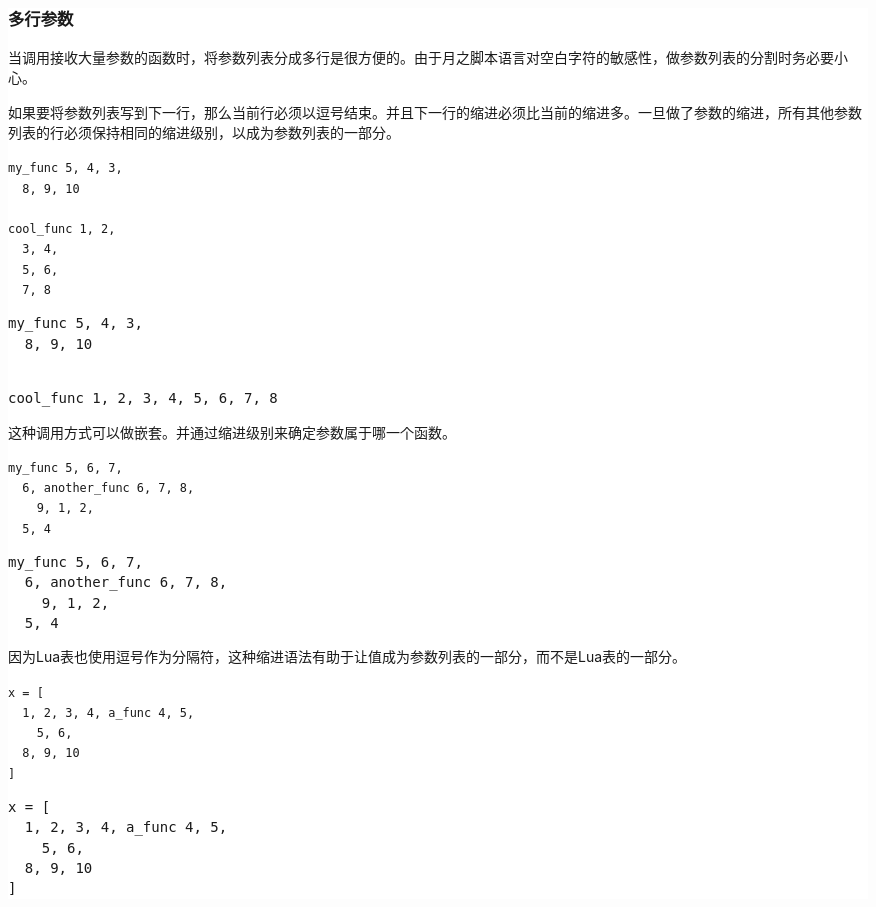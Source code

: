 ### 多行参数

当调用接收大量参数的函数时，将参数列表分成多行是很方便的。由于月之脚本语言对空白字符的敏感性，做参数列表的分割时务必要小心。

如果要将参数列表写到下一行，那么当前行必须以逗号结束。并且下一行的缩进必须比当前的缩进多。一旦做了参数的缩进，所有其他参数列表的行必须保持相同的缩进级别，以成为参数列表的一部分。

```moonscript
my_func 5, 4, 3,
  8, 9, 10

cool_func 1, 2,
  3, 4,
  5, 6,
  7, 8
```
<YueDisplay>
<pre>
my_func 5, 4, 3,
  8, 9, 10

cool_func 1, 2,
  3, 4,
  5, 6,
  7, 8
</pre>
</YueDisplay>

这种调用方式可以做嵌套。并通过缩进级别来确定参数属于哪一个函数。

```moonscript
my_func 5, 6, 7,
  6, another_func 6, 7, 8,
    9, 1, 2,
  5, 4
```
<YueDisplay>
<pre>
my_func 5, 6, 7,
  6, another_func 6, 7, 8,
    9, 1, 2,
  5, 4
</pre>
</YueDisplay>

因为Lua表也使用逗号作为分隔符，这种缩进语法有助于让值成为参数列表的一部分，而不是Lua表的一部分。

```moonscript
x = [
  1, 2, 3, 4, a_func 4, 5,
    5, 6,
  8, 9, 10
]
```
<YueDisplay>
<pre>
x = [
  1, 2, 3, 4, a_func 4, 5,
    5, 6,
  8, 9, 10
]
</pre>
</YueDisplay>
